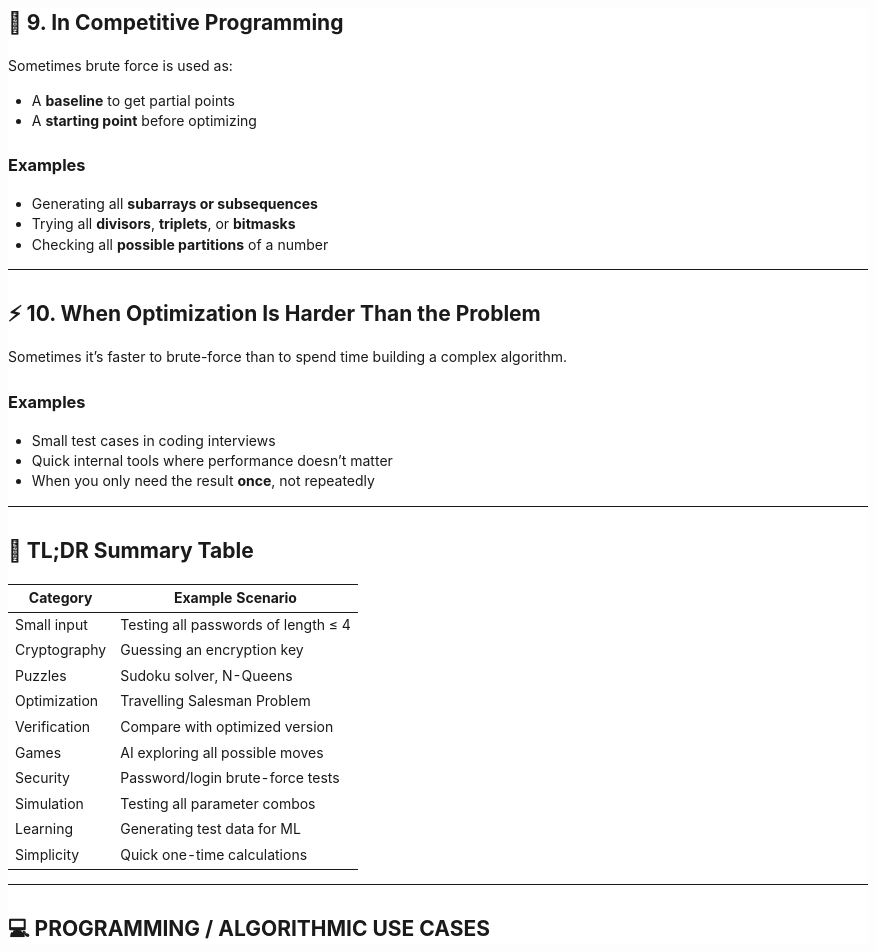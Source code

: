 
## 🧰 9. **In Competitive Programming**

Sometimes brute force is used as:

* A **baseline** to get partial points
* A **starting point** before optimizing

### Examples

* Generating all **subarrays or subsequences**
* Trying all **divisors**, **triplets**, or **bitmasks**
* Checking all **possible partitions** of a number

---

## ⚡ 10. **When Optimization Is Harder Than the Problem**

Sometimes it’s faster to brute-force than to spend time building a complex algorithm.

### Examples

* Small test cases in coding interviews
* Quick internal tools where performance doesn’t matter
* When you only need the result **once**, not repeatedly

---

## 🧠 TL;DR Summary Table

| Category     | Example Scenario                    |
| ------------ | ----------------------------------- |
| Small input  | Testing all passwords of length ≤ 4 |
| Cryptography | Guessing an encryption key          |
| Puzzles      | Sudoku solver, N-Queens             |
| Optimization | Travelling Salesman Problem         |
| Verification | Compare with optimized version      |
| Games        | AI exploring all possible moves     |
| Security     | Password/login brute-force tests    |
| Simulation   | Testing all parameter combos        |
| Learning     | Generating test data for ML         |
| Simplicity   | Quick one-time calculations         |

---

## 💻 **PROGRAMMING / ALGORITHMIC USE CASES**
